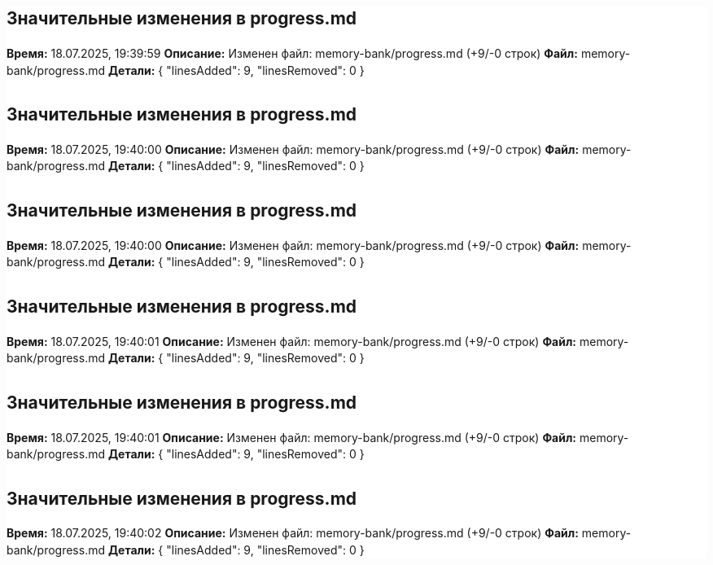 ## Значительные изменения в progress.md
**Время:** 18.07.2025, 19:39:59
**Описание:** Изменен файл: memory-bank/progress.md (+9/-0 строк)
**Файл:** memory-bank/progress.md
**Детали:** {
  "linesAdded": 9,
  "linesRemoved": 0
}

## Значительные изменения в progress.md
**Время:** 18.07.2025, 19:40:00
**Описание:** Изменен файл: memory-bank/progress.md (+9/-0 строк)
**Файл:** memory-bank/progress.md
**Детали:** {
  "linesAdded": 9,
  "linesRemoved": 0
}

## Значительные изменения в progress.md
**Время:** 18.07.2025, 19:40:00
**Описание:** Изменен файл: memory-bank/progress.md (+9/-0 строк)
**Файл:** memory-bank/progress.md
**Детали:** {
  "linesAdded": 9,
  "linesRemoved": 0
}

## Значительные изменения в progress.md
**Время:** 18.07.2025, 19:40:01
**Описание:** Изменен файл: memory-bank/progress.md (+9/-0 строк)
**Файл:** memory-bank/progress.md
**Детали:** {
  "linesAdded": 9,
  "linesRemoved": 0
}

## Значительные изменения в progress.md
**Время:** 18.07.2025, 19:40:01
**Описание:** Изменен файл: memory-bank/progress.md (+9/-0 строк)
**Файл:** memory-bank/progress.md
**Детали:** {
  "linesAdded": 9,
  "linesRemoved": 0
}

## Значительные изменения в progress.md
**Время:** 18.07.2025, 19:40:02
**Описание:** Изменен файл: memory-bank/progress.md (+9/-0 строк)
**Файл:** memory-bank/progress.md
**Детали:** {
  "linesAdded": 9,
  "linesRemoved": 0
}

